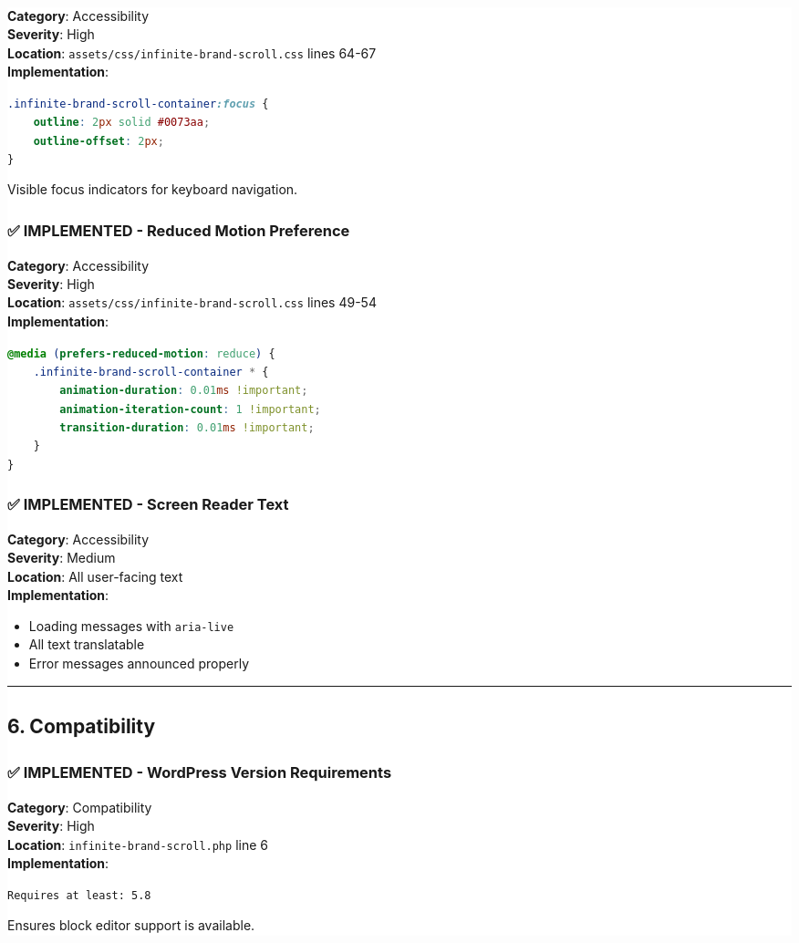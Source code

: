 **Category**: Accessibility  
**Severity**: High  
**Location**: `assets/css/infinite-brand-scroll.css` lines 64-67  
**Implementation**:
```css
.infinite-brand-scroll-container:focus {
    outline: 2px solid #0073aa;
    outline-offset: 2px;
}
```
Visible focus indicators for keyboard navigation.

### ✅ IMPLEMENTED - Reduced Motion Preference

**Category**: Accessibility  
**Severity**: High  
**Location**: `assets/css/infinite-brand-scroll.css` lines 49-54  
**Implementation**:
```css
@media (prefers-reduced-motion: reduce) {
    .infinite-brand-scroll-container * {
        animation-duration: 0.01ms !important;
        animation-iteration-count: 1 !important;
        transition-duration: 0.01ms !important;
    }
}
```

### ✅ IMPLEMENTED - Screen Reader Text

**Category**: Accessibility  
**Severity**: Medium  
**Location**: All user-facing text  
**Implementation**:
- Loading messages with `aria-live`
- All text translatable
- Error messages announced properly

---

## 6. Compatibility

### ✅ IMPLEMENTED - WordPress Version Requirements

**Category**: Compatibility  
**Severity**: High  
**Location**: `infinite-brand-scroll.php` line 6  
**Implementation**:
```
Requires at least: 5.8
```
Ensures block editor support is available.
